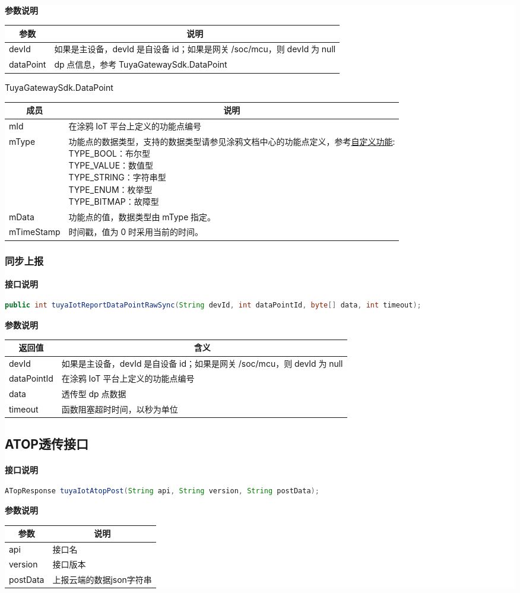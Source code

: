 **参数说明**

| 参数      | 说明                                                         |
| --------- | ------------------------------------------------------------ |
| devId     | 如果是主设备，devId 是自设备 id；如果是网关 /soc/mcu，则 devId 为 null |
| dataPoint | dp 点信息，参考 TuyaGatewaySdk.DataPoint                     |

TuyaGatewaySdk.DataPoint

| 成员       | 说明                                                         |
| ---------- | ------------------------------------------------------------ |
| mId        | 在涂鸦 IoT 平台上定义的功能点编号                            |
| mType      | 功能点的数据类型，支持的数据类型请参见涂鸦文档中心的功能点定义，参考[自定义功能](https://docs.tuya.com/zh/iot/configure-in-platform/function-definition/custom-functions?id=K937y38137c64):<br>TYPE_BOOL：布尔型<br>TYPE_VALUE：数值型<br>TYPE_STRING：字符串型<br>TYPE_ENUM：枚举型<br>TYPE_BITMAP：故障型<br> |
| mData      | 功能点的值，数据类型由 mType 指定。                          |
| mTimeStamp | 时间戳，值为 0 时采用当前的时间。                            |

### 同步上报

**接口说明**

```java
public int tuyaIotReportDataPointRawSync(String devId, int dataPointId, byte[] data, int timeout);
```

**参数说明**

| 返回值      | 含义                                                         |
| ----------- | ------------------------------------------------------------ |
| devId       | 如果是主设备，devId 是自设备 id；如果是网关 /soc/mcu，则 devId 为 null |
| dataPointId | 在涂鸦 IoT 平台上定义的功能点编号                            |
| data        | 透传型 dp 点数据                                             |
| timeout     | 函数阻塞超时时间，以秒为单位                                 |

## ATOP透传接口
**接口说明** 

```java
ATopResponse tuyaIotAtopPost(String api, String version, String postData);
```

**参数说明**

| 参数 |说明  |
| --- | --- |
| api | 接口名|
| version | 接口版本|
| postData | 上报云端的数据json字符串|
